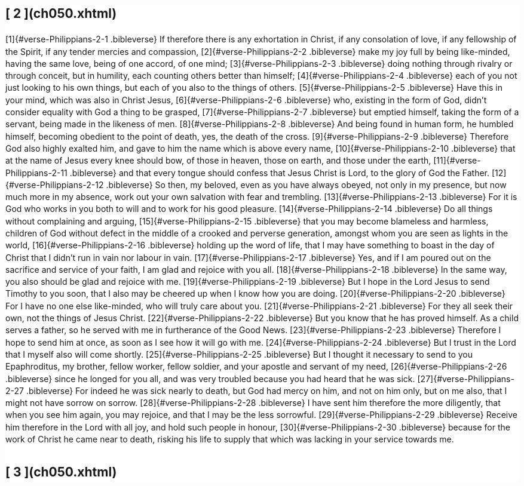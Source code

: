 <h2 class="chaptertitle">[&nbsp;2&nbsp;](ch050.xhtml)<span><span id="chapter-Philippians-2"></span></span></h2>
 
[1]{#verse-Philippians-2-1 .bibleverse} If therefore there is any exhortation in Christ, if any consolation of love, if any fellowship of the Spirit, if any tender mercies and compassion, [2]{#verse-Philippians-2-2 .bibleverse} make my joy full by being like-minded, having the same love, being of one accord, of one mind; [3]{#verse-Philippians-2-3 .bibleverse} doing nothing through rivalry or through conceit, but in humility, each counting others better than himself; [4]{#verse-Philippians-2-4 .bibleverse} each of you not just looking to his own things, but each of you also to the things of others. [5]{#verse-Philippians-2-5 .bibleverse} Have this in your mind, which was also in Christ Jesus, [6]{#verse-Philippians-2-6 .bibleverse} who, existing in the form of God, didn’t consider equality with God a thing to be grasped, [7]{#verse-Philippians-2-7 .bibleverse} but emptied himself, taking the form of a servant, being made in the likeness of men. [8]{#verse-Philippians-2-8 .bibleverse} And being found in human form, he humbled himself, becoming obedient to the point of death, yes, the death of the cross. [9]{#verse-Philippians-2-9 .bibleverse} Therefore God also highly exalted him, and gave to him the name which is above every name, [10]{#verse-Philippians-2-10 .bibleverse} that at the name of Jesus every knee should bow, of those in heaven, those on earth, and those under the earth, [11]{#verse-Philippians-2-11 .bibleverse} and that every tongue should confess that Jesus Christ is Lord, to the glory of God the Father.
[12]{#verse-Philippians-2-12 .bibleverse} So then, my beloved, even as you have always obeyed, not only in my presence, but now much more in my absence, work out your own salvation with fear and trembling. [13]{#verse-Philippians-2-13 .bibleverse} For it is God who works in you both to will and to work for his good pleasure. [14]{#verse-Philippians-2-14 .bibleverse} Do all things without complaining and arguing, [15]{#verse-Philippians-2-15 .bibleverse} that you may become blameless and harmless, children of God without defect in the middle of a crooked and perverse generation, amongst whom you are seen as lights in the world, [16]{#verse-Philippians-2-16 .bibleverse} holding up the word of life, that I may have something to boast in the day of Christ that I didn’t run in vain nor labour in vain. [17]{#verse-Philippians-2-17 .bibleverse} Yes, and if I am poured out on the sacrifice and service of your faith, I am glad and rejoice with you all. [18]{#verse-Philippians-2-18 .bibleverse} In the same way, you also should be glad and rejoice with me.
[19]{#verse-Philippians-2-19 .bibleverse} But I hope in the Lord Jesus to send Timothy to you soon, that I also may be cheered up when I know how you are doing. [20]{#verse-Philippians-2-20 .bibleverse} For I have no one else like-minded, who will truly care about you. [21]{#verse-Philippians-2-21 .bibleverse} For they all seek their own, not the things of Jesus Christ. [22]{#verse-Philippians-2-22 .bibleverse} But you know that he has proved himself. As a child serves a father, so he served with me in furtherance of the Good News. [23]{#verse-Philippians-2-23 .bibleverse} Therefore I hope to send him at once, as soon as I see how it will go with me. [24]{#verse-Philippians-2-24 .bibleverse} But I trust in the Lord that I myself also will come shortly. [25]{#verse-Philippians-2-25 .bibleverse} But I thought it necessary to send to you Epaphroditus, my brother, fellow worker, fellow soldier, and your apostle and servant of my need, [26]{#verse-Philippians-2-26 .bibleverse} since he longed for you all, and was very troubled because you had heard that he was sick. [27]{#verse-Philippians-2-27 .bibleverse} For indeed he was sick nearly to death, but God had mercy on him, and not on him only, but on me also, that I might not have sorrow on sorrow. [28]{#verse-Philippians-2-28 .bibleverse} I have sent him therefore the more diligently, that when you see him again, you may rejoice, and that I may be the less sorrowful. [29]{#verse-Philippians-2-29 .bibleverse} Receive him therefore in the Lord with all joy, and hold such people in honour, [30]{#verse-Philippians-2-30 .bibleverse} because for the work of Christ he came near to death, risking his life to supply that which was lacking in your service towards me. 

<h2 class="chaptertitle">[&nbsp;3&nbsp;](ch050.xhtml)<span><span id="chapter-Philippians-3"></span></span></h2>
 